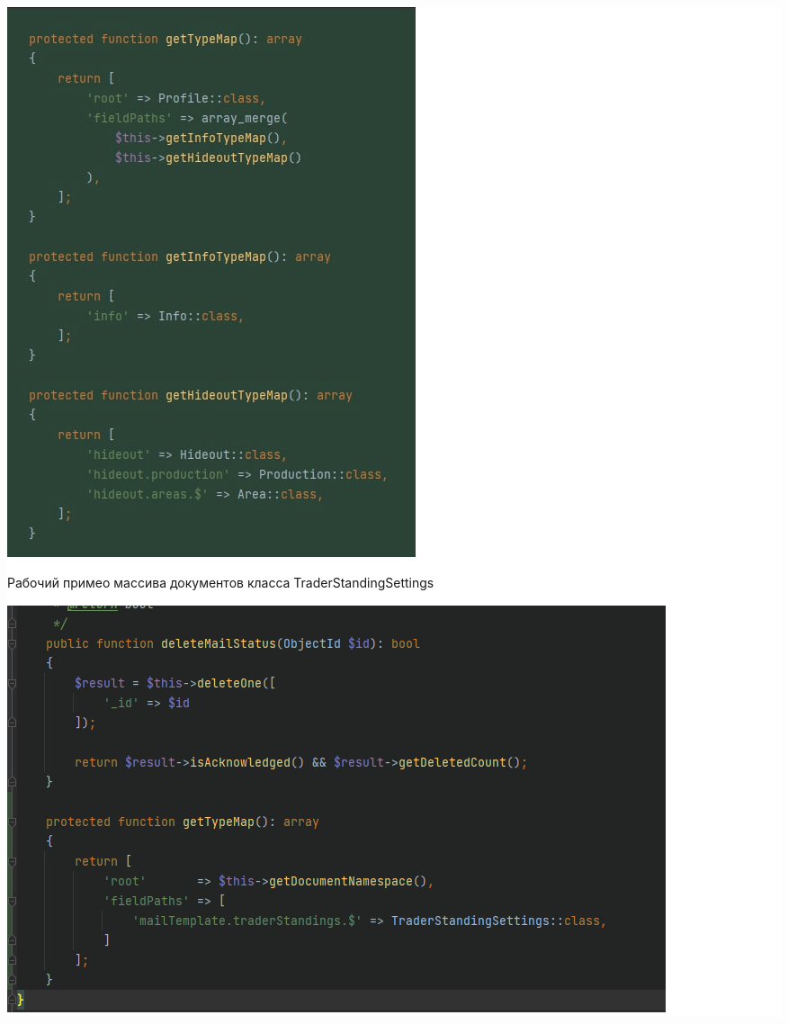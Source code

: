 ![Untitled](Работа/Базы%20Данных/MongoDb/Untitled.png)

Рабочий примео массива документов класса TraderStandingSettings

![Untitled](Работа/Базы%20Данных/MongoDb/Untitled%201.png)
